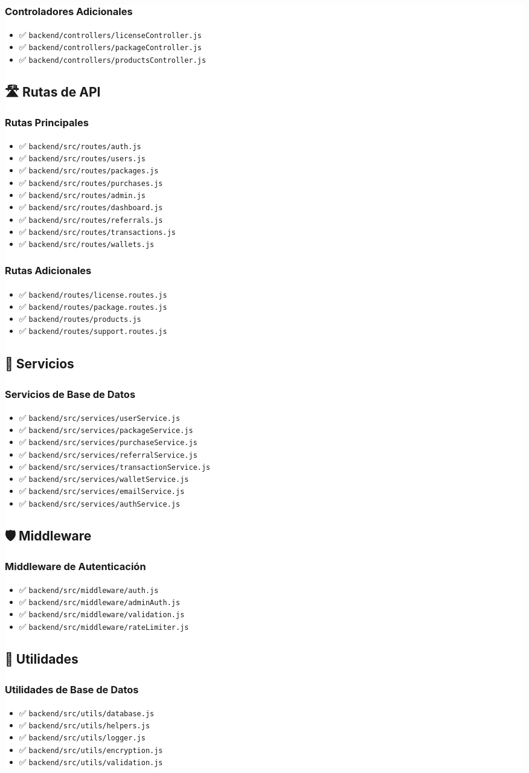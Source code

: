 ### Controladores Adicionales
- ✅ `backend/controllers/licenseController.js`
- ✅ `backend/controllers/packageController.js`
- ✅ `backend/controllers/productsController.js`

## 🛣️ Rutas de API

### Rutas Principales
- ✅ `backend/src/routes/auth.js`
- ✅ `backend/src/routes/users.js`
- ✅ `backend/src/routes/packages.js`
- ✅ `backend/src/routes/purchases.js`
- ✅ `backend/src/routes/admin.js`
- ✅ `backend/src/routes/dashboard.js`
- ✅ `backend/src/routes/referrals.js`
- ✅ `backend/src/routes/transactions.js`
- ✅ `backend/src/routes/wallets.js`

### Rutas Adicionales
- ✅ `backend/routes/license.routes.js`
- ✅ `backend/routes/package.routes.js`
- ✅ `backend/routes/products.js`
- ✅ `backend/routes/support.routes.js`

## 🔧 Servicios

### Servicios de Base de Datos
- ✅ `backend/src/services/userService.js`
- ✅ `backend/src/services/packageService.js`
- ✅ `backend/src/services/purchaseService.js`
- ✅ `backend/src/services/referralService.js`
- ✅ `backend/src/services/transactionService.js`
- ✅ `backend/src/services/walletService.js`
- ✅ `backend/src/services/emailService.js`
- ✅ `backend/src/services/authService.js`

## 🛡️ Middleware

### Middleware de Autenticación
- ✅ `backend/src/middleware/auth.js`
- ✅ `backend/src/middleware/adminAuth.js`
- ✅ `backend/src/middleware/validation.js`
- ✅ `backend/src/middleware/rateLimiter.js`

## 🔧 Utilidades

### Utilidades de Base de Datos
- ✅ `backend/src/utils/database.js`
- ✅ `backend/src/utils/helpers.js`
- ✅ `backend/src/utils/logger.js`
- ✅ `backend/src/utils/encryption.js`
- ✅ `backend/src/utils/validation.js`
